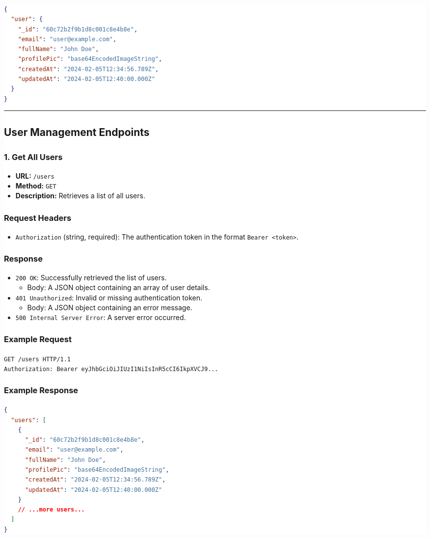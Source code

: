```json
{
  "user": {
    "_id": "60c72b2f9b1d8c001c8e4b8e",
    "email": "user@example.com",
    "fullName": "John Doe",
    "profilePic": "base64EncodedImageString",
    "createdAt": "2024-02-05T12:34:56.789Z",
    "updatedAt": "2024-02-05T12:40:00.000Z"
  }
}
```

---

## User Management Endpoints

### 1. Get All Users

- **URL:** `/users`
- **Method:** `GET`
- **Description:** Retrieves a list of all users.

### Request Headers

- `Authorization` (string, required): The authentication token in the format `Bearer <token>`.

### Response

- `200 OK`: Successfully retrieved the list of users.
  - Body: A JSON object containing an array of user details.
- `401 Unauthorized`: Invalid or missing authentication token.
  - Body: A JSON object containing an error message.
- `500 Internal Server Error`: A server error occurred.

### Example Request

```http
GET /users HTTP/1.1
Authorization: Bearer eyJhbGciOiJIUzI1NiIsInR5cCI6IkpXVCJ9...
```

### Example Response

```json
{
  "users": [
    {
      "_id": "60c72b2f9b1d8c001c8e4b8e",
      "email": "user@example.com",
      "fullName": "John Doe",
      "profilePic": "base64EncodedImageString",
      "createdAt": "2024-02-05T12:34:56.789Z",
      "updatedAt": "2024-02-05T12:40:00.000Z"
    }
    // ...more users...
  ]
}
```
